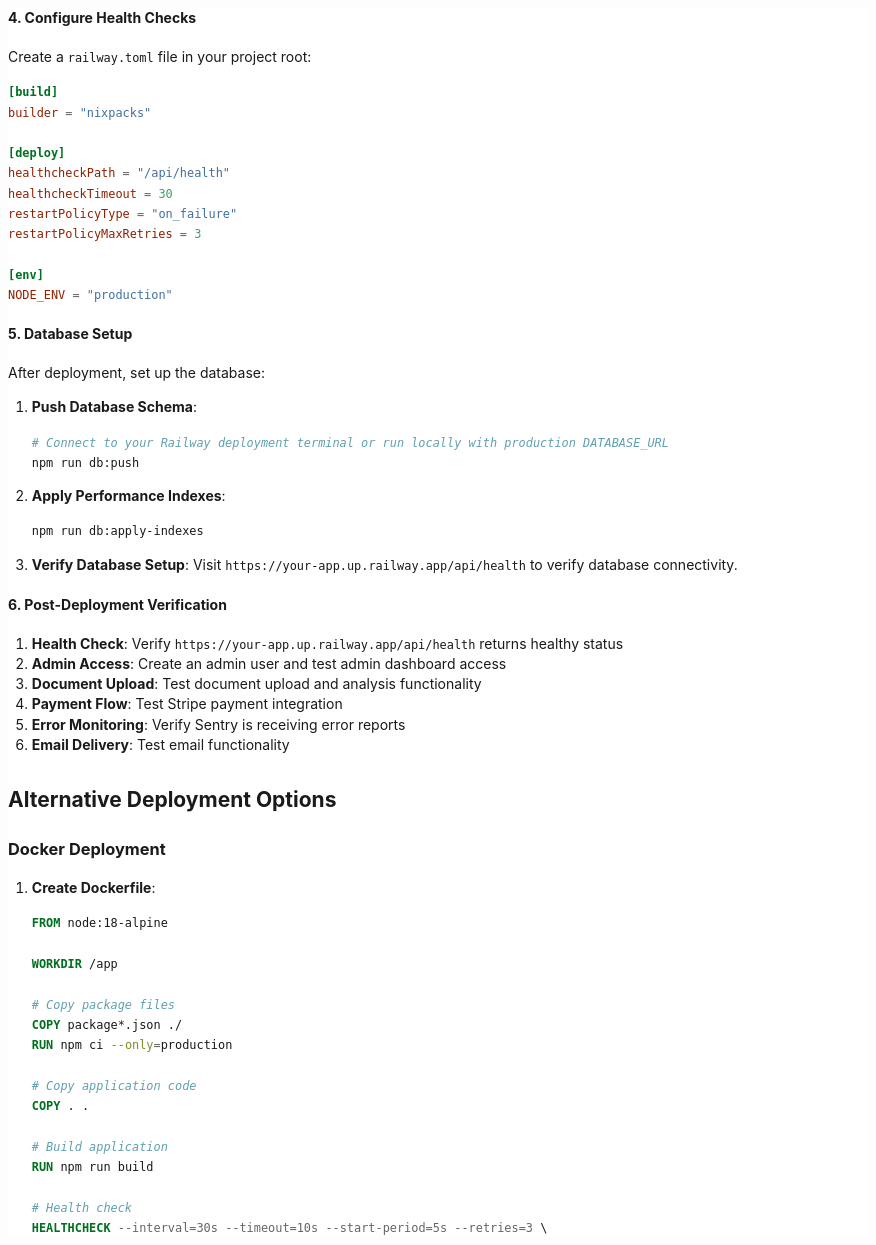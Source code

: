 #### 4. Configure Health Checks

Create a `railway.toml` file in your project root:

```toml
[build]
builder = "nixpacks"

[deploy]
healthcheckPath = "/api/health"
healthcheckTimeout = 30
restartPolicyType = "on_failure"
restartPolicyMaxRetries = 3

[env]
NODE_ENV = "production"
```

#### 5. Database Setup

After deployment, set up the database:

1. **Push Database Schema**:
   ```bash
   # Connect to your Railway deployment terminal or run locally with production DATABASE_URL
   npm run db:push
   ```

2. **Apply Performance Indexes**:
   ```bash
   npm run db:apply-indexes
   ```

3. **Verify Database Setup**:
   Visit `https://your-app.up.railway.app/api/health` to verify database connectivity.

#### 6. Post-Deployment Verification

1. **Health Check**: Verify `https://your-app.up.railway.app/api/health` returns healthy status
2. **Admin Access**: Create an admin user and test admin dashboard access
3. **Document Upload**: Test document upload and analysis functionality
4. **Payment Flow**: Test Stripe payment integration
5. **Error Monitoring**: Verify Sentry is receiving error reports
6. **Email Delivery**: Test email functionality

## Alternative Deployment Options

### Docker Deployment

1. **Create Dockerfile**:
   ```dockerfile
   FROM node:18-alpine
   
   WORKDIR /app
   
   # Copy package files
   COPY package*.json ./
   RUN npm ci --only=production
   
   # Copy application code
   COPY . .
   
   # Build application
   RUN npm run build
   
   # Health check
   HEALTHCHECK --interval=30s --timeout=10s --start-period=5s --retries=3 \
   ```